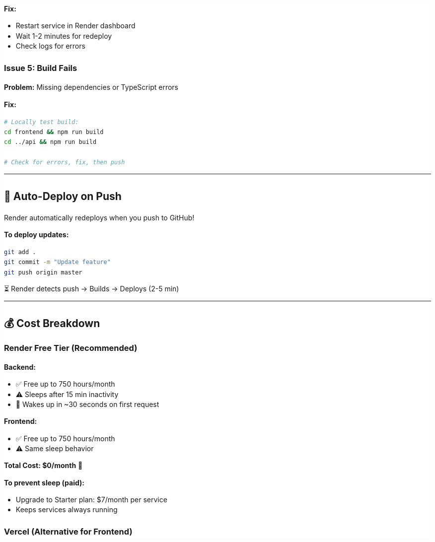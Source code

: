 **Fix:**
- Restart service in Render dashboard
- Wait 1-2 minutes for redeploy
- Check logs for errors

### Issue 5: Build Fails

**Problem:** Missing dependencies or TypeScript errors

**Fix:**
```bash
# Locally test build:
cd frontend && npm run build
cd ../api && npm run build

# Check for errors, fix, then push
```

---

## 🚀 Auto-Deploy on Push

Render automatically redeploys when you push to GitHub!

**To deploy updates:**
```bash
git add .
git commit -m "Update feature"
git push origin master
```

⏳ Render detects push → Builds → Deploys (2-5 min)

---

## 💰 Cost Breakdown

### Render Free Tier (Recommended)

**Backend:**
- ✅ Free up to 750 hours/month
- ⚠️ Sleeps after 15 min inactivity
- 🔄 Wakes up in ~30 seconds on first request

**Frontend:**
- ✅ Free up to 750 hours/month
- ⚠️ Same sleep behavior

**Total Cost: $0/month** 🎉

**To prevent sleep (paid):**
- Upgrade to Starter plan: $7/month per service
- Keeps services always running

### Vercel (Alternative for Frontend)
